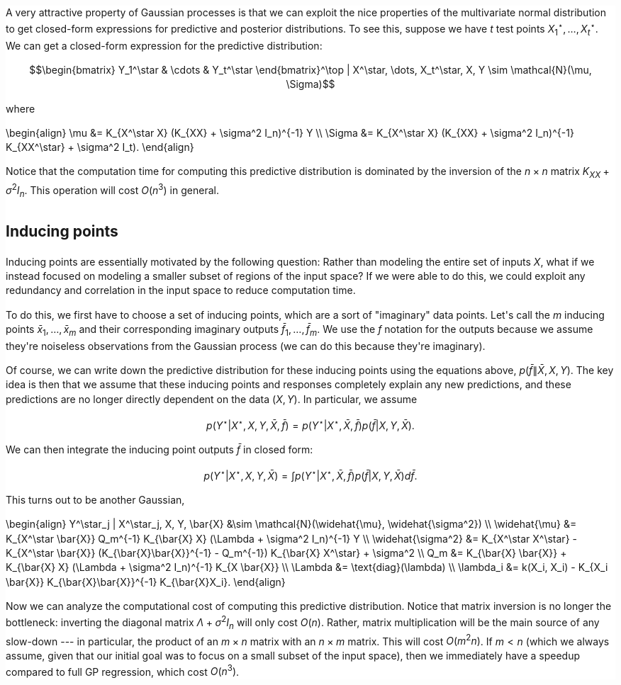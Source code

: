 A very attractive property of Gaussian processes is that we can exploit the nice properties of the multivariate normal distribution to get closed-form expressions for predictive and posterior distributions. To see this, suppose we have $t$ test points $X_1^\star, \dots, X_t^\star$. We can get a closed-form expression for the predictive distribution:

$$\begin{bmatrix}
Y_1^\star & \cdots & Y_t^\star
\end{bmatrix}^\top | X^\star, \dots, X_t^\star, X, Y \sim \mathcal{N}(\mu, \Sigma)$$

where

\begin{align} \mu &= K_{X^\star X} (K_{XX} + \sigma^2 I_n)^{-1} Y \\\ \Sigma &= K_{X^\star X} (K_{XX} + \sigma^2 I_n)^{-1} K_{XX^\star} + \sigma^2 I_t). \end{align}

Notice that the computation time for computing this predictive distribution is dominated by the inversion of the $n\times n$ matrix $K_{XX} + \sigma^2 I_n$. This operation will cost $O(n^3)$ in general.

## Inducing points

Inducing points are essentially motivated by the following question: Rather than modeling the entire set of inputs $X$, what if we instead focused on modeling a smaller subset of regions of the input space? If we were able to do this, we could exploit any redundancy and correlation in the input space to reduce computation time.

To do this, we first have to choose a set of inducing points, which are a sort of "imaginary" data points. Let's call the $m$ inducing points $\bar{x}_1, \dots, \bar{x}_m$ and their corresponding imaginary outputs $\bar{f}_1, \dots, \bar{f}_m$. We use the $f$ notation for the outputs because we assume they're noiseless observations from the Gaussian process (we can do this because they're imaginary).

Of course, we can write down the predictive distribution for these inducing points using the equations above, $p(\bar{f} \| \bar{X}, X, Y)$. The key idea is then that we assume that these inducing points and responses completely explain any new predictions, and these predictions are no longer directly dependent on the data $(X, Y)$. In particular, we assume

$$p(Y^\star | X^\star, X, Y, \bar{X}, \bar{f}) = p(Y^\star | X^\star, \bar{X}, \bar{f}) p(\bar{f} | X, Y, \bar{X}).$$

We can then integrate the inducing point outputs $\bar{f}$ in closed form:

$$p(Y^\star | X^\star, X, Y, \bar{X}) = \int p(Y^\star | X^\star, \bar{X}, \bar{f}) p(\bar{f} | X, Y, \bar{X}) d\bar{f}.$$

This turns out to be another Gaussian,

\begin{align} Y^\star_j \| X^\star_j, X, Y, \bar{X} &\sim \mathcal{N}(\widehat{\mu}, \widehat{\sigma^2}) \\\ \widehat{\mu} &= K_{X^\star \bar{X}} Q_m^{-1} K_{\bar{X} X} (\Lambda + \sigma^2 I_n)^{-1} Y \\\ \widehat{\sigma^2} &= K_{X^\star X^\star} - K_{X^\star \bar{X}} (K_{\bar{X}\bar{X}}^{-1} - Q_m^{-1}) K_{\bar{X} X^\star} + \sigma^2 \\\ Q_m &= K_{\bar{X} \bar{X}} + K_{\bar{X} X} (\Lambda + \sigma^2 I_n)^{-1} K_{X \bar{X}} \\\ \Lambda &= \text{diag}(\lambda) \\\ \lambda_i &= k(X_i, X_i) - K_{X_i \bar{X}} K_{\bar{X}\bar{X}}^{-1} K_{\bar{X}X_i}. \end{align}

Now we can analyze the computational cost of computing this predictive distribution. Notice that matrix inversion is no longer the bottleneck: inverting the diagonal matrix $\Lambda + \sigma^2 I_n$ will only cost $O(n)$. Rather, matrix multiplication will be the main source of any slow-down --- in particular, the product of an $m \times n$ matrix with an $n \times m$ matrix. This will cost $O(m^2 n)$. If $m<n$ (which we always assume, given that our initial goal was to focus on a small subset of the input space), then we immediately have a speedup compared to full GP regression, which cost $O(n^3)$. 
